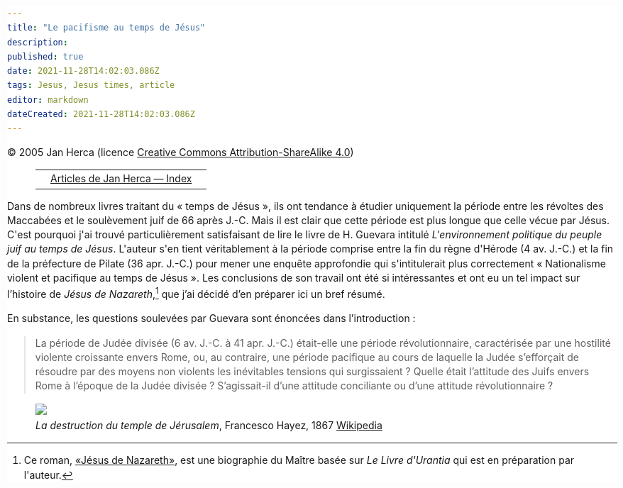 ```yaml
---
title: "Le pacifisme au temps de Jésus"
description: 
published: true
date: 2021-11-28T14:02:03.086Z
tags: Jesus, Jesus times, article
editor: markdown
dateCreated: 2021-11-28T14:02:03.086Z
---
```


<p class="v-card v-sheet theme--light grey lighten-3 px-2">© 2005 Jan Herca (licence <a href="/fr/license">Creative Commons Attribution-ShareAlike 4.0</a>)</p>

<figure class="table chapter-navigator">
  <table>
    <tbody>
      <tr>
        <td></td>
        <td>
        <a href="/fr/index/articles_jan_herca">
          <span class="mdi mdi-book-open-variant"></span><span class="pl-2">Articles de Jan Herca — Index</span>
        </a>
        </td>
        <td></td>
      </tr>
    </tbody>
  </table>
</figure>

Dans de nombreux livres traitant du « temps de Jésus », ils ont tendance à étudier uniquement la période entre les révoltes des Maccabées et le soulèvement juif de 66 après J.-C. Mais il est clair que cette période est plus longue que celle vécue par Jésus. C'est pourquoi j'ai trouvé particulièrement satisfaisant de lire le livre de H. Guevara intitulé _L'environnement politique du peuple juif au temps de Jésus_. L'auteur s'en tient véritablement à la période comprise entre la fin du règne d'Hérode (4 av. J.-C.) et la fin de la préfecture de Pilate (36 apr. J.-C.) pour mener une enquête approfondie qui s'intitulerait plus correctement « Nationalisme violent et pacifique au temps de Jésus ». Les conclusions de son travail ont été si intéressantes et ont eu un tel impact sur l’histoire de _Jésus de Nazareth_,[^1] que j’ai décidé d’en préparer ici un bref résumé.

En substance, les questions soulevées par Guevara sont énoncées dans l’introduction :

> La période de Judée divisée (6 av. J.-C. à 41 apr. J.-C.) était-elle une période révolutionnaire, caractérisée par une hostilité violente croissante envers Rome, ou, au contraire, une période pacifique au cours de laquelle la Judée s’efforçait de résoudre par des moyens non violents les inévitables tensions qui surgissaient ? Quelle était l’attitude des Juifs envers Rome à l’époque de la Judée divisée ? S’agissait-il d’une attitude conciliante ou d’une attitude révolutionnaire ?

<figure id="Figure_1" class="image urantiapedia image-style-align-center">
<img src="/image/article/Jan_Herca/Pacifism_in_the_time_of_Jesus/La_distruzione_del_tempio_di_Gerusalemme_Francesco_Hayez.jpg">
<figcaption><em>La destruction du temple de Jérusalem</em>, Francesco Hayez, 1867 <a href="https://en.wikipedia.org/wiki/File:(Venice)_La_distruzione_del_tempio_di_Gerusalemme_-Francesco_Hayez_-_gallerie_Accademia_Venice.jpg">Wikipedia</a></figcaption>
</figure>


[^1]: Ce roman, [«Jésus de Nazareth»](/fr/book/Jan_Herca/Jesus_of_Nazareth), est une biographie du Maître basée sur _Le Livre d'Urantia_ qui est en préparation par l'auteur.